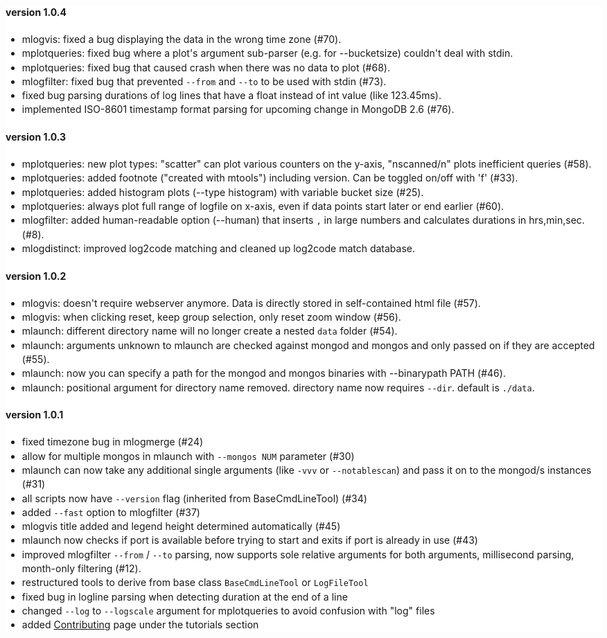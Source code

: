 #### version 1.0.4

  * mlogvis: fixed a bug displaying the data in the wrong time zone (#70).
  * mplotqueries: fixed bug where a plot's argument sub-parser (e.g. for --bucketsize) couldn't deal with stdin.
  * mplotqueries: fixed bug that caused crash when there was no data to plot (#68).
  * mlogfilter: fixed bug that prevented `--from` and `--to` to be used with stdin (#73).
  * fixed bug parsing durations of log lines that have a float instead of int value (like 123.45ms).
  * implemented ISO-8601 timestamp format parsing for upcoming change in MongoDB 2.6 (#76).

#### version 1.0.3

  * mplotqueries: new plot types: "scatter" can plot various counters on the y-axis, "nscanned/n" plots inefficient queries (#58).
  * mplotqueries: added footnote ("created with mtools") including version. Can be toggled on/off with 'f' (#33).
  * mplotqueries: added histogram plots (--type histogram) with variable bucket size (#25).
  * mplotqueries: always plot full range of logfile on x-axis, even if data points start later or end earlier (#60).
  * mlogfilter: added human-readable option (--human) that inserts `,` in large numbers and calculates durations in hrs,min,sec. (#8).
  * mlogdistinct: improved log2code matching and cleaned up log2code match database.

#### version 1.0.2

  * mlogvis: doesn't require webserver anymore. Data is directly stored in self-contained html file (#57).
  * mlogvis: when clicking reset, keep group selection, only reset zoom window (#56).
  * mlaunch: different directory name will no longer create a nested `data` folder (#54).
  * mlaunch: arguments unknown to mlaunch are checked against mongod and mongos and only passed on if they are accepted (#55).
  * mlaunch: now you can specify a path for the mongod and mongos binaries with --binarypath PATH (#46).
  * mlaunch: positional argument for directory name removed. directory name now requires `--dir`. default is `./data`.

#### version 1.0.1

  * fixed timezone bug in mlogmerge (#24)
  * allow for multiple mongos in mlaunch with `--mongos NUM` parameter (#30)
  * mlaunch can now take any additional single arguments (like `-vvv` or `--notablescan`) and pass it on to the mongod/s instances (#31)
  * all scripts now have `--version` flag (inherited from BaseCmdLineTool) (#34)
  * added `--fast` option to mlogfilter (#37)
  * mlogvis title added and legend height determined automatically (#45)
  * mlaunch now checks if port is available before trying to start and exits if port is already in use (#43)
  * improved mlogfilter `--from` / `--to` parsing, now supports sole relative arguments for both arguments, millisecond parsing, month-only filtering (#12).
  * restructured tools to derive from base class `BaseCmdLineTool` or `LogFileTool`
  * fixed bug in logline parsing when detecting duration at the end of a line
  * changed `--log` to `--logscale` argument for mplotqueries to avoid confusion with "log" files
  * added [Contributing](https://github.com/rueckstiess/mtools/wiki/Development:-contributing-to-mtools) page under the tutorials section

